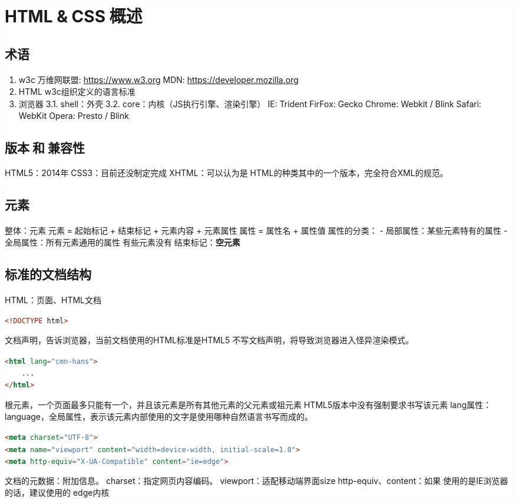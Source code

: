 # HTML & CSS 概述
## 术语
1. w3c
万维网联盟: https://www.w3.org
MDN: https://developer.mozilla.org
2. HTML
w3c组织定义的语言标准
3. 浏览器
    3.1. shell：外壳
    3.2. core：内核（JS执行引擎、渲染引擎）
    IE: Trident
    FirFox: Gecko
    Chrome: Webkit / Blink
    Safari: WebKit
    Opera: Presto / Blink
## 版本 和 兼容性
HTML5：2014年
CSS3：目前还没制定完成
XHTML：可以认为是 HTML的种类其中的一个版本，完全符合XML的规范。
## 元素
整体：元素
元素 = 起始标记 + 结束标记 + 元素内容 + 元素属性
属性 = 属性名 + 属性值
属性的分类：
    - 局部属性：某些元素特有的属性
    - 全局属性：所有元素通用的属性
有些元素没有 结束标记：**空元素**
## 标准的文档结构
HTML：页面、HTML文档
```html
<!DOCTYPE html>
```
文档声明，告诉浏览器，当前文档使用的HTML标准是HTML5
不写文档声明，将导致浏览器进入怪异渲染模式。
```html
<html lang="cmn-hans">
    ...
</html>
```
根元素，一个页面最多只能有一个，并且该元素是所有其他元素的父元素或祖元素
HTML5版本中没有强制要求书写该元素
lang属性：language，全局属性，表示该元素内部使用的文字是使用哪种自然语言书写而成的。
```html
<meta charset="UTF-8">
<meta name="viewport" content="width=device-width, initial-scale=1.0">
<meta http-equiv="X-UA-Compatible" content="ie=edge">
```
文档的元数据：附加信息。
charset：指定网页内容编码。
viewport：适配移动端界面size
http-equiv、content：如果 使用的是IE浏览器的话，建议使用的 edge内核

